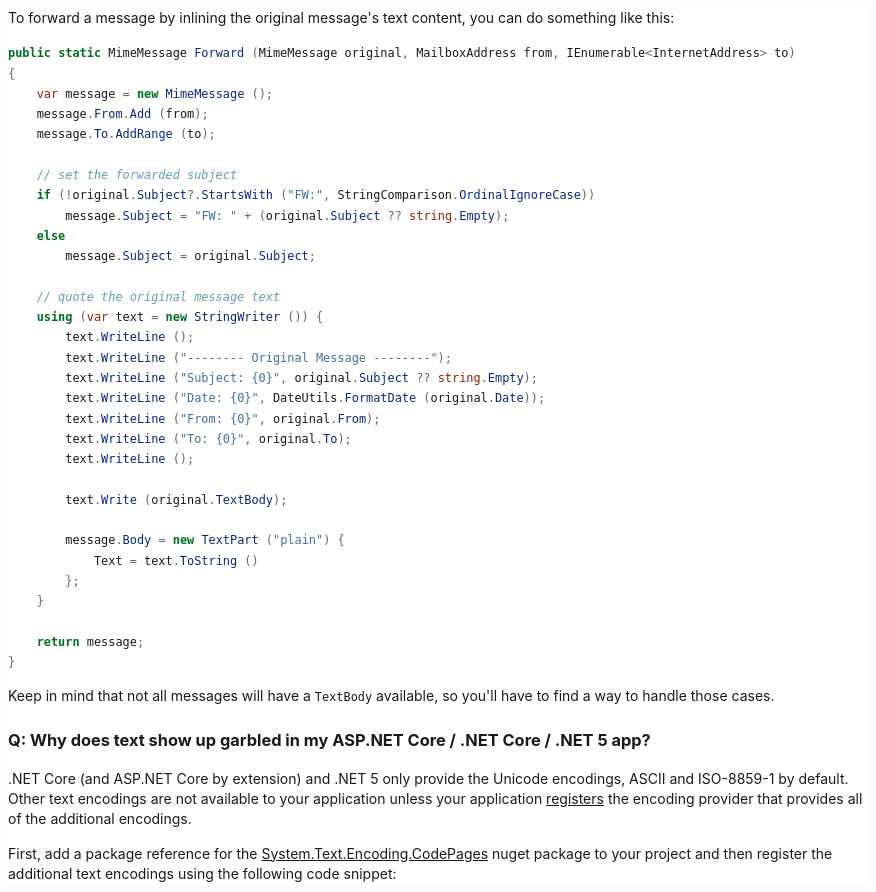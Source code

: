 To forward a message by inlining the original message's text content, you can do something like this:

```csharp
public static MimeMessage Forward (MimeMessage original, MailboxAddress from, IEnumerable<InternetAddress> to)
{
    var message = new MimeMessage ();
    message.From.Add (from);
    message.To.AddRange (to);

    // set the forwarded subject
    if (!original.Subject?.StartsWith ("FW:", StringComparison.OrdinalIgnoreCase))
        message.Subject = "FW: " + (original.Subject ?? string.Empty);
    else
        message.Subject = original.Subject;

    // quote the original message text
    using (var text = new StringWriter ()) {
        text.WriteLine ();
        text.WriteLine ("-------- Original Message --------");
        text.WriteLine ("Subject: {0}", original.Subject ?? string.Empty);
        text.WriteLine ("Date: {0}", DateUtils.FormatDate (original.Date));
        text.WriteLine ("From: {0}", original.From);
        text.WriteLine ("To: {0}", original.To);
        text.WriteLine ();

        text.Write (original.TextBody);

        message.Body = new TextPart ("plain") {
            Text = text.ToString ()
        };
    }

    return message;
}
```

Keep in mind that not all messages will have a `TextBody` available, so you'll have to find a way to handle those cases.

### <a id="garbled-text">Q: Why does text show up garbled in my ASP.NET Core / .NET Core / .NET 5 app?</a>

.NET Core (and ASP.NET Core by extension) and .NET 5 only provide the Unicode encodings, ASCII and ISO-8859-1 by default.
Other text encodings are not available to your application unless your application
[registers](https://docs.microsoft.com/en-us/dotnet/api/system.text.encoding.registerprovider?view=net-5.0) the encoding
provider that provides all of the additional encodings.

First, add a package reference for the [System.Text.Encoding.CodePages](https://www.nuget.org/packages/System.Text.Encoding.CodePages)
nuget package to your project and then register the additional text encodings using the following code snippet:
